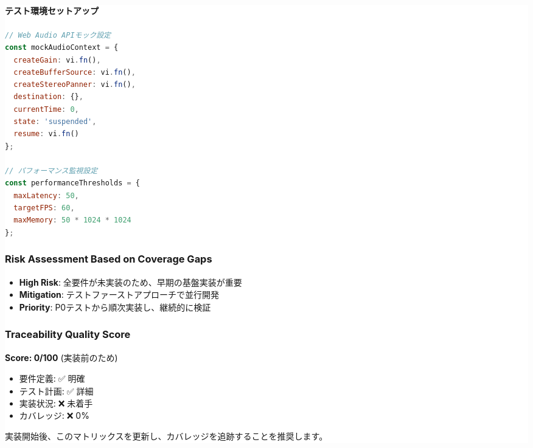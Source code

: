 #### テスト環境セットアップ
```javascript
// Web Audio APIモック設定
const mockAudioContext = {
  createGain: vi.fn(),
  createBufferSource: vi.fn(),
  createStereoPanner: vi.fn(),
  destination: {},
  currentTime: 0,
  state: 'suspended',
  resume: vi.fn()
};

// パフォーマンス監視設定
const performanceThresholds = {
  maxLatency: 50,
  targetFPS: 60,
  maxMemory: 50 * 1024 * 1024
};
```

### Risk Assessment Based on Coverage Gaps

- **High Risk**: 全要件が未実装のため、早期の基盤実装が重要
- **Mitigation**: テストファーストアプローチで並行開発
- **Priority**: P0テストから順次実装し、継続的に検証

### Traceability Quality Score

**Score: 0/100** (実装前のため)
- 要件定義: ✅ 明確
- テスト計画: ✅ 詳細
- 実装状況: ❌ 未着手
- カバレッジ: ❌ 0%

実装開始後、このマトリックスを更新し、カバレッジを追跡することを推奨します。